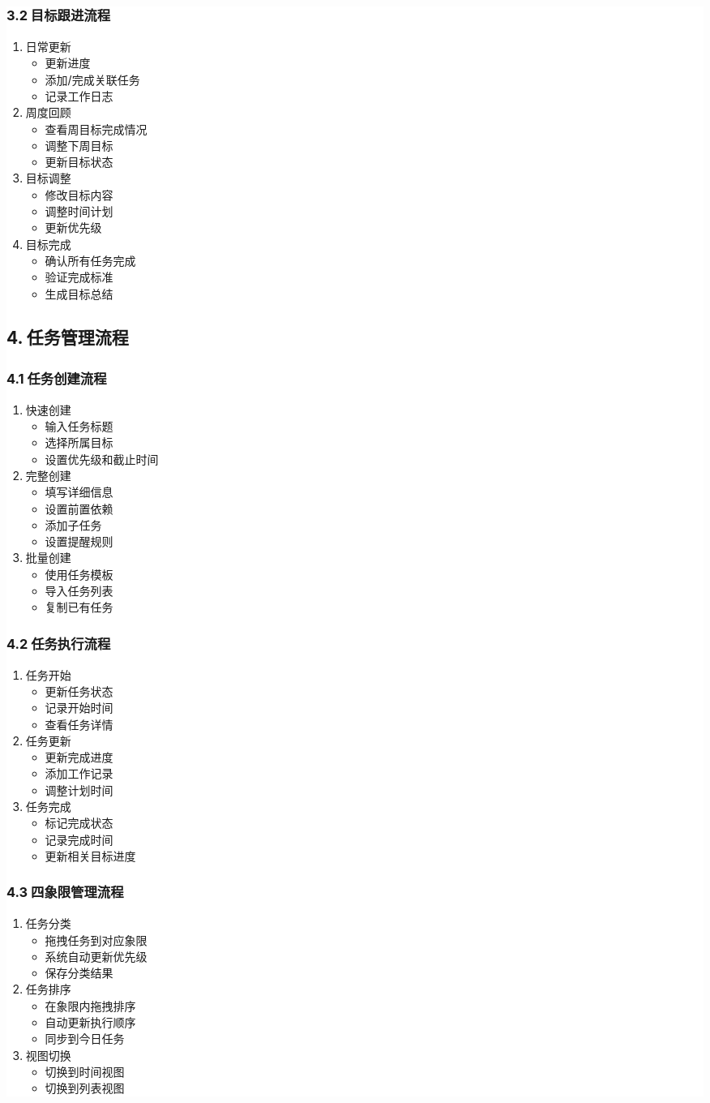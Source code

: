### 3.2 目标跟进流程
1. 日常更新
   - 更新进度
   - 添加/完成关联任务
   - 记录工作日志
2. 周度回顾
   - 查看周目标完成情况
   - 调整下周目标
   - 更新目标状态
3. 目标调整
   - 修改目标内容
   - 调整时间计划
   - 更新优先级
4. 目标完成
   - 确认所有任务完成
   - 验证完成标准
   - 生成目标总结

## 4. 任务管理流程

### 4.1 任务创建流程
1. 快速创建
   - 输入任务标题
   - 选择所属目标
   - 设置优先级和截止时间
2. 完整创建
   - 填写详细信息
   - 设置前置依赖
   - 添加子任务
   - 设置提醒规则
3. 批量创建
   - 使用任务模板
   - 导入任务列表
   - 复制已有任务

### 4.2 任务执行流程
1. 任务开始
   - 更新任务状态
   - 记录开始时间
   - 查看任务详情
2. 任务更新
   - 更新完成进度
   - 添加工作记录
   - 调整计划时间
3. 任务完成
   - 标记完成状态
   - 记录完成时间
   - 更新相关目标进度

### 4.3 四象限管理流程
1. 任务分类
   - 拖拽任务到对应象限
   - 系统自动更新优先级
   - 保存分类结果
2. 任务排序
   - 在象限内拖拽排序
   - 自动更新执行顺序
   - 同步到今日任务
3. 视图切换
   - 切换到时间视图
   - 切换到列表视图